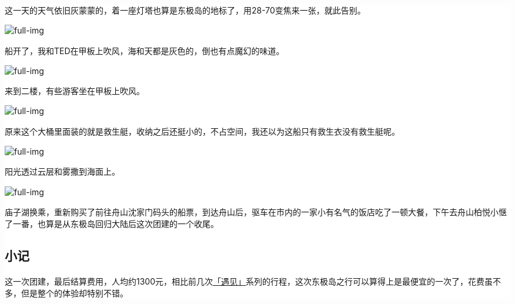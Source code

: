 这一天的天气依旧灰蒙蒙的，着一座灯塔也算是东极岛的地标了，用28-70变焦来一张，就此告别。

![full-img](https://c2.llyz.xyz/blog/2016/07/dongji/day3/A7S2-D3-04724.jpg)

船开了，我和TED在甲板上吹风，海和天都是灰色的，倒也有点魔幻的味道。

![full-img](https://c2.llyz.xyz/blog/2016/07/dongji/day3/A7S2-D3-04736.jpg)

来到二楼，有些游客坐在甲板上吹风。

![full-img](https://c2.llyz.xyz/blog/2016/07/dongji/day3/A7S2-D3-04737.jpg)

原来这个大桶里面装的就是救生艇，收纳之后还挺小的，不占空间，我还以为这船只有救生衣没有救生艇呢。

![full-img](https://c2.llyz.xyz/blog/2016/07/dongji/day3/A7S2-D3-04743.jpg)

阳光透过云层和雾撒到海面上。

![full-img](https://c2.llyz.xyz/blog/2016/07/dongji/day3/A7S2-D3-04827.jpg)

庙子湖换乘，重新购买了前往舟山沈家门码头的船票，到达舟山后，驱车在市内的一家小有名气的饭店吃了一顿大餐，下午去舟山柏悦小惬了一番，也算是从东极岛回归大陆后这次团建的一个收尾。

## 小记

这一次团建，最后结算费用，人均约1300元，相比前几次[「遇见」](https://luolei.org/tag/travel/)系列的行程，这次东极岛之行可以算得上是最便宜的一次了，花费虽不多，但是整个的体验却特别不错。
